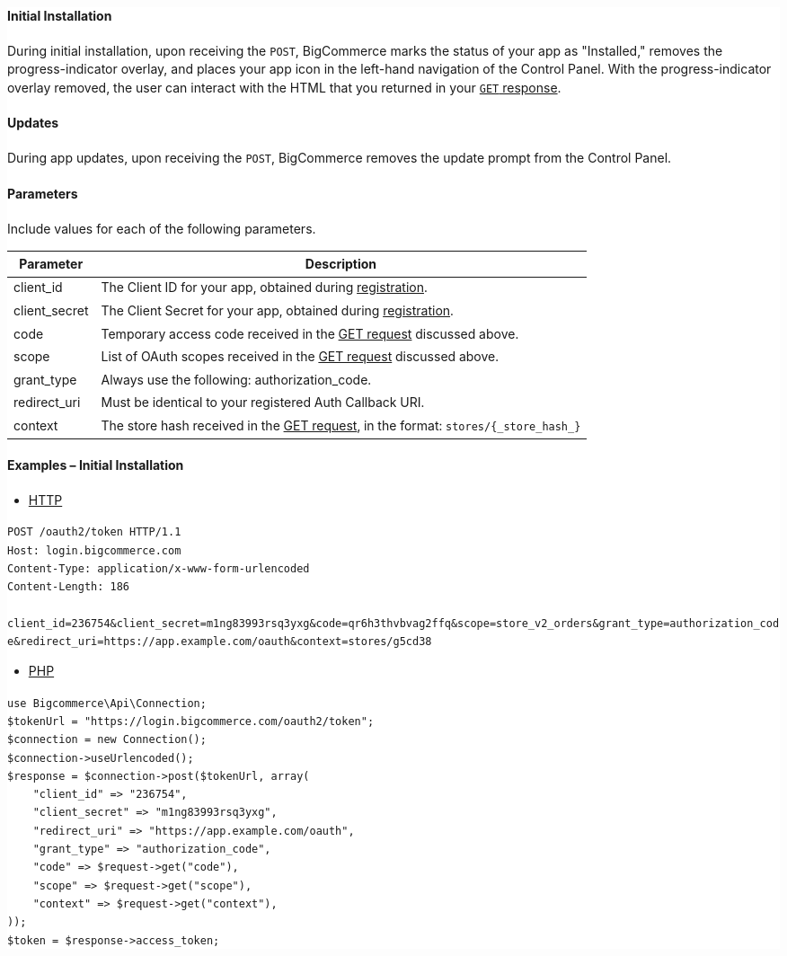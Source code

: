 #### <span class="jumptarget"> Initial Installation </span>

During initial installation, upon receiving the `POST`, BigCommerce marks the status of your app as "Installed," removes the progress-indicator overlay, and places your app icon in the left-hand navigation of the Control Panel. With the progress-indicator overlay removed, the user can interact with the HTML that you returned in your <a href="#get-response">`GET` response</a>.

#### <span class="jumptarget"> Updates </span>

During app updates, upon receiving the `POST`, BigCommerce removes the update prompt from the Control Panel.


#### <span class="jumptarget"> Parameters </span>

Include values for each of the following parameters.

| Parameter | Description |
| --- | --- |
| client_id | The Client ID for your app, obtained during [registration](/api/registration). |
| client_secret | The Client Secret for your app, obtained during [registration](/api/registration). |
| code | Temporary access code received in the [GET request](#get-req) discussed above. |
| scope | List of OAuth scopes received in the [GET request](#get-req) discussed above. |
| grant_type | Always use the following: authorization_code. |
| redirect_uri | Must be identical to your registered Auth Callback URI. |
| context | The store hash received in the [GET request](#get-req), in the format: `stores/{_store_hash_}` |

#### <span class="jumptarget"> Examples – Initial Installation </span>

*   [HTTP](#token-http)

```
POST /oauth2/token HTTP/1.1
Host: login.bigcommerce.com
Content-Type: application/x-www-form-urlencoded
Content-Length: 186

client_id=236754&client_secret=m1ng83993rsq3yxg&code=qr6h3thvbvag2ffq&scope=store_v2_orders&grant_type=authorization_code&redirect_uri=https://app.example.com/oauth&context=stores/g5cd38
```

*   [PHP](#token-php)

```
use Bigcommerce\Api\Connection;
$tokenUrl = "https://login.bigcommerce.com/oauth2/token";
$connection = new Connection();
$connection->useUrlencoded();
$response = $connection->post($tokenUrl, array(
    "client_id" => "236754",
    "client_secret" => "m1ng83993rsq3yxg",
    "redirect_uri" => "https://app.example.com/oauth",
    "grant_type" => "authorization_code",
    "code" => $request->get("code"),
    "scope" => $request->get("scope"),
    "context" => $request->get("context"),
));
$token = $response->access_token;
```
